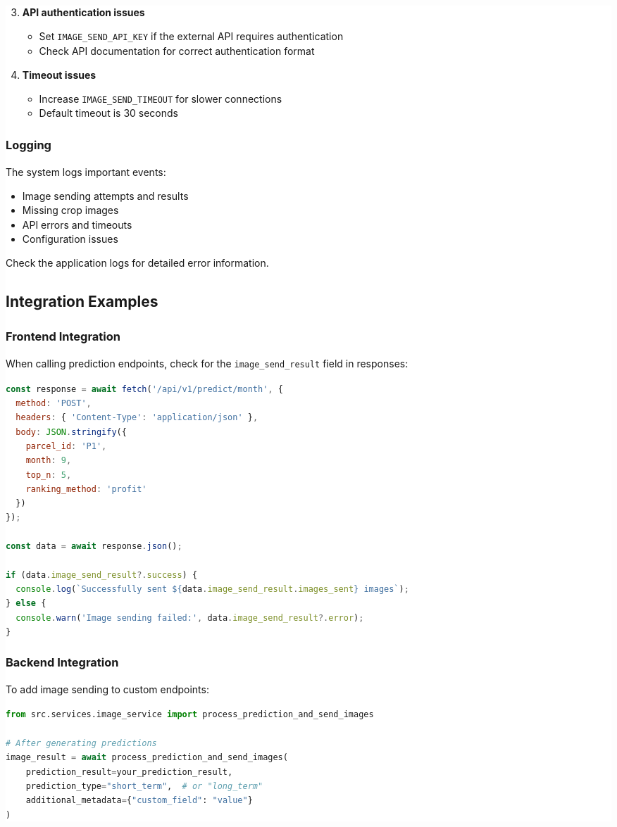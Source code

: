 3. **API authentication issues**
   - Set `IMAGE_SEND_API_KEY` if the external API requires authentication
   - Check API documentation for correct authentication format

4. **Timeout issues**
   - Increase `IMAGE_SEND_TIMEOUT` for slower connections
   - Default timeout is 30 seconds

### Logging

The system logs important events:

- Image sending attempts and results
- Missing crop images
- API errors and timeouts
- Configuration issues

Check the application logs for detailed error information.

## Integration Examples

### Frontend Integration

When calling prediction endpoints, check for the `image_send_result` field in responses:

```javascript
const response = await fetch('/api/v1/predict/month', {
  method: 'POST',
  headers: { 'Content-Type': 'application/json' },
  body: JSON.stringify({
    parcel_id: 'P1',
    month: 9,
    top_n: 5,
    ranking_method: 'profit'
  })
});

const data = await response.json();

if (data.image_send_result?.success) {
  console.log(`Successfully sent ${data.image_send_result.images_sent} images`);
} else {
  console.warn('Image sending failed:', data.image_send_result?.error);
}
```

### Backend Integration

To add image sending to custom endpoints:

```python
from src.services.image_service import process_prediction_and_send_images

# After generating predictions
image_result = await process_prediction_and_send_images(
    prediction_result=your_prediction_result,
    prediction_type="short_term",  # or "long_term"
    additional_metadata={"custom_field": "value"}
)
```

